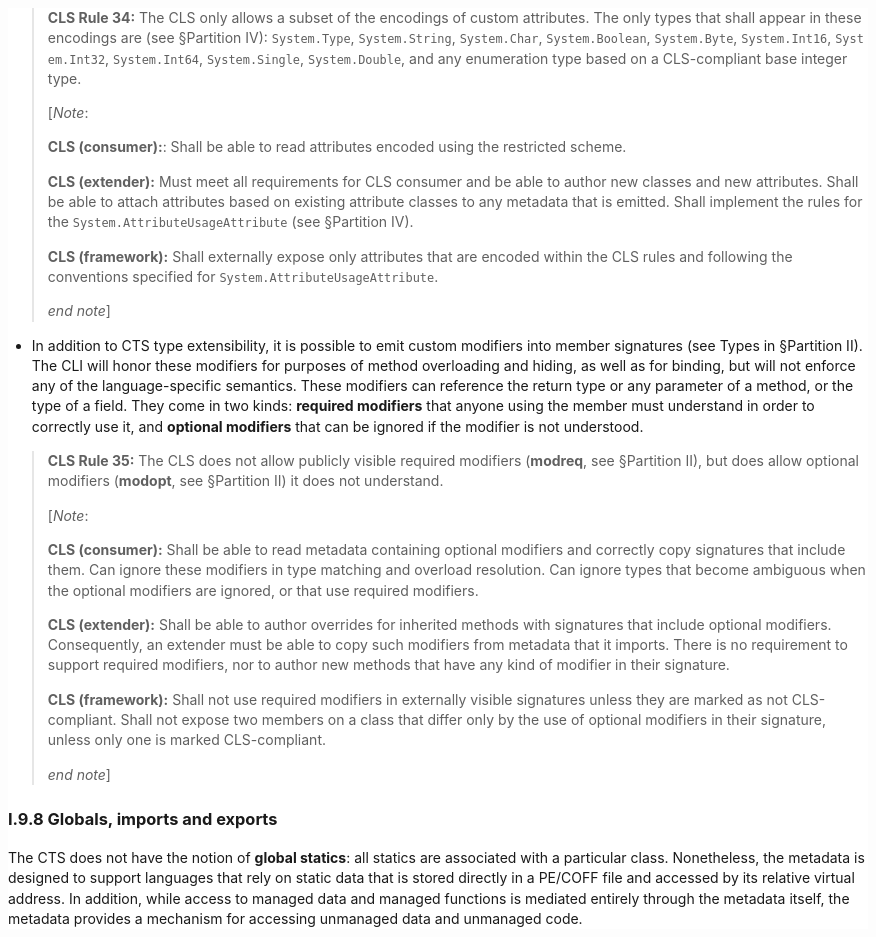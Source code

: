 > **CLS Rule 34:** The CLS only allows a subset of the encodings of custom attributes. The only types that shall appear in these encodings are (see §Partition IV): `System.Type`, `System.String`, `System.Char`, `System.Boolean`, `System.Byte`, `System.Int16`, `System.Int32`, `System.Int64`, `System.Single`, `System.Double`, and any enumeration type based on a CLS-compliant base integer type.
>
> [*Note*:
>
> **CLS (consumer):**: Shall be able to read attributes encoded using the restricted scheme.
>
> **CLS (extender):** Must meet all requirements for CLS consumer and be able to author new classes and new attributes. Shall be able to attach attributes based on existing attribute classes to any metadata that is emitted. Shall implement the rules for the `System.AttributeUsageAttribute` (see §Partition IV).
>
> **CLS (framework):** Shall externally expose only attributes that are encoded within the CLS rules and following the conventions specified for `System.AttributeUsageAttribute`. 
>
> *end note*]

- In addition to CTS type extensibility, it is possible to emit custom modifiers into member signatures (see Types in §Partition II). The CLI will honor these modifiers for purposes of method overloading and hiding, as well as for binding, but will not enforce any of the language-specific semantics. These modifiers can reference the return type or any parameter of a method, or the type of a field. They come in two kinds: **required modifiers** that anyone using the member must understand in order to correctly use it, and **optional modifiers** that can be ignored if the modifier is not understood.

> **CLS Rule 35:** The CLS does not allow publicly visible required modifiers (**modreq**, see §Partition II), but does allow optional modifiers (**modopt**, see §Partition II) it does not understand.
>
> [*Note*:
>
> **CLS (consumer):** Shall be able to read metadata containing optional modifiers and correctly copy signatures that include them. Can ignore these modifiers in type matching and overload resolution. Can ignore types that become ambiguous when the optional modifiers are ignored, or that use required modifiers.
>
> **CLS (extender):** Shall be able to author overrides for inherited methods with signatures that include optional modifiers. Consequently, an extender must be able to copy such modifiers from metadata that it imports. There is no requirement to support required modifiers, nor to author new methods that have any kind of modifier in their signature.
>
> **CLS (framework):** Shall not use required modifiers in externally visible signatures unless they are marked as not CLS-compliant. Shall not expose two members on a class that differ only by the use of optional modifiers in their signature, unless only one is marked CLS-compliant.
>
> *end note*]

### I.9.8 Globals, imports and exports
The CTS does not have the notion of **global statics**: all statics are associated with a particular class. Nonetheless, the metadata is designed to support languages that rely on static data that is stored directly in a PE/COFF file and accessed by its relative virtual address. In addition, while access to managed data and managed functions is mediated entirely through the metadata itself, the metadata provides a mechanism for accessing unmanaged data and unmanaged code.
